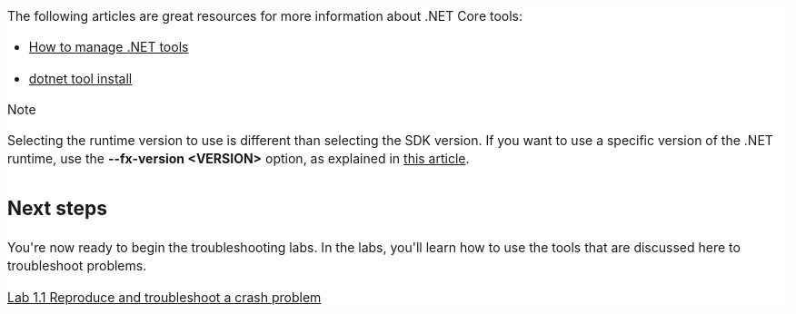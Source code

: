 The following articles are great resources for more information about .NET Core tools:

- [How to manage .NET tools](/dotnet/core/tools/global-tools)

- [dotnet tool install](/dotnet/core/tools/dotnet-tool-install)

> [!NOTE]
> Selecting the runtime version to use is different than selecting the SDK version. If you want to use a specific version of the .NET runtime, use the **--fx-version \<VERSION\>** option, as explained in  [this article](/dotnet/core/tools/).

## Next steps

You're now ready to begin the troubleshooting labs. In the labs, you'll learn how to use the tools that are discussed here to troubleshoot problems.

[Lab 1.1 Reproduce and troubleshoot a crash problem](lab-1-1-reproduce-troubleshoot.md)

